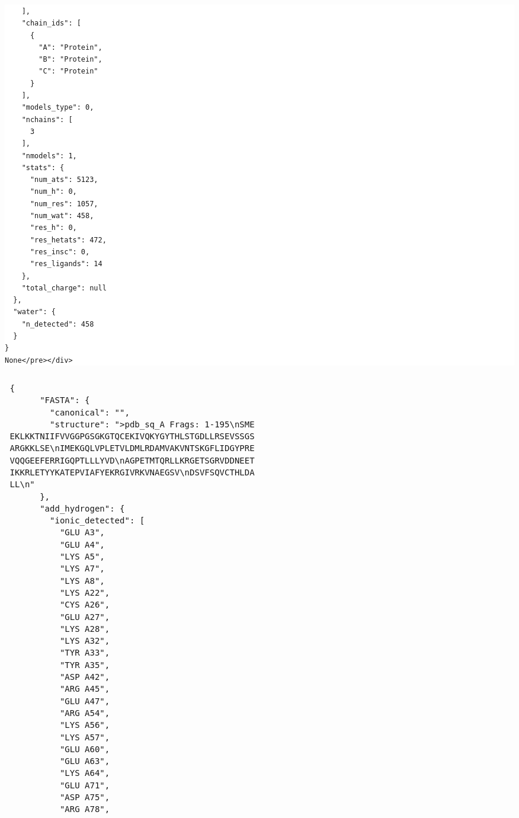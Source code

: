         ],
        "chain_ids": [
          {
            "A": "Protein",
            "B": "Protein",
            "C": "Protein"
          }
        ],
        "models_type": 0,
        "nchains": [
          3
        ],
        "nmodels": 1,
        "stats": {
          "num_ats": 5123,
          "num_h": 0,
          "num_res": 1057,
          "num_wat": 458,
          "res_h": 0,
          "res_hetats": 472,
          "res_insc": 0,
          "res_ligands": 14
        },
        "total_charge": null
      },
      "water": {
        "n_detected": 458
      }
    }
    None</pre></div>
  <div class="highlight" style="width: 49%; float:left; margin-left:1%;">
    <pre>{
      "FASTA": {
        "canonical": "",
        "structure": ">pdb_sq_A Frags: 1-195\nSMEEKLKKTNIIFVVGGPGSGKGTQCEKIVQKYGYTHLSTGDLLRSEVSSGSARGKKLSE\nIMEKGQLVPLETVLDMLRDAMVAKVNTSKGFLIDGYPREVQQGEEFERRIGQPTLLLYVD\nAGPETMTQRLLKRGETSGRVDDNEETIKKRLETYYKATEPVIAFYEKRGIVRKVNAEGSV\nDSVFSQVCTHLDALL\n"
      },
      "add_hydrogen": {
        "ionic_detected": [
          "GLU A3",
          "GLU A4",
          "LYS A5",
          "LYS A7",
          "LYS A8",
          "LYS A22",
          "CYS A26",
          "GLU A27",
          "LYS A28",
          "LYS A32",
          "TYR A33",
          "TYR A35",
          "ASP A42",
          "ARG A45",
          "GLU A47",
          "ARG A54",
          "LYS A56",
          "LYS A57",
          "GLU A60",
          "GLU A63",
          "LYS A64",
          "GLU A71",
          "ASP A75",
          "ARG A78",